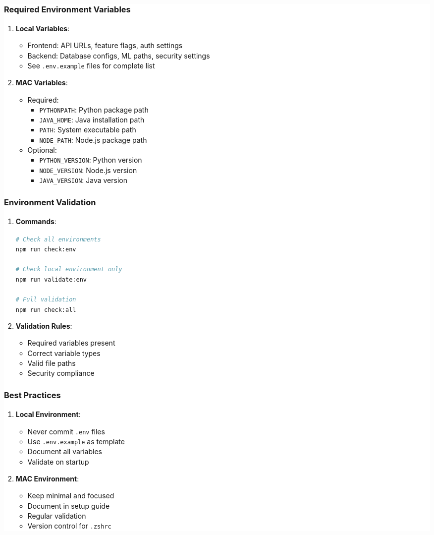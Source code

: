 ### Required Environment Variables

1. **Local Variables**:

   - Frontend: API URLs, feature flags, auth settings
   - Backend: Database configs, ML paths, security settings
   - See `.env.example` files for complete list

2. **MAC Variables**:
   - Required:
     - `PYTHONPATH`: Python package path
     - `JAVA_HOME`: Java installation path
     - `PATH`: System executable path
     - `NODE_PATH`: Node.js package path
   - Optional:
     - `PYTHON_VERSION`: Python version
     - `NODE_VERSION`: Node.js version
     - `JAVA_VERSION`: Java version

### Environment Validation

1. **Commands**:

   ```bash
   # Check all environments
   npm run check:env

   # Check local environment only
   npm run validate:env

   # Full validation
   npm run check:all
   ```

2. **Validation Rules**:
   - Required variables present
   - Correct variable types
   - Valid file paths
   - Security compliance

### Best Practices

1. **Local Environment**:

   - Never commit `.env` files
   - Use `.env.example` as template
   - Document all variables
   - Validate on startup

2. **MAC Environment**:

   - Keep minimal and focused
   - Document in setup guide
   - Regular validation
   - Version control for `.zshrc`
